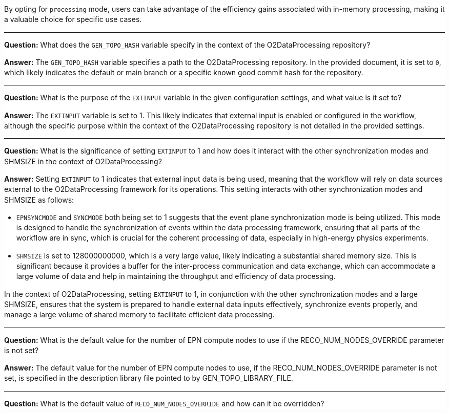 By opting for `processing` mode, users can take advantage of the efficiency gains associated with in-memory processing, making it a valuable choice for specific use cases.

---

**Question:** What does the `GEN_TOPO_HASH` variable specify in the context of the O2DataProcessing repository?

**Answer:** The `GEN_TOPO_HASH` variable specifies a path to the O2DataProcessing repository. In the provided document, it is set to `0`, which likely indicates the default or main branch or a specific known good commit hash for the repository.

---

**Question:** What is the purpose of the `EXTINPUT` variable in the given configuration settings, and what value is it set to?

**Answer:** The `EXTINPUT` variable is set to 1. This likely indicates that external input is enabled or configured in the workflow, although the specific purpose within the context of the O2DataProcessing repository is not detailed in the provided settings.

---

**Question:** What is the significance of setting `EXTINPUT` to 1 and how does it interact with the other synchronization modes and SHMSIZE in the context of O2DataProcessing?

**Answer:** Setting `EXTINPUT` to 1 indicates that external input data is being used, meaning that the workflow will rely on data sources external to the O2DataProcessing framework for its operations. This setting interacts with other synchronization modes and SHMSIZE as follows:

- `EPNSYNCMODE` and `SYNCMODE` both being set to 1 suggests that the event plane synchronization mode is being utilized. This mode is designed to handle the synchronization of events within the data processing framework, ensuring that all parts of the workflow are in sync, which is crucial for the coherent processing of data, especially in high-energy physics experiments.

- `SHMSIZE` is set to 128000000000, which is a very large value, likely indicating a substantial shared memory size. This is significant because it provides a buffer for the inter-process communication and data exchange, which can accommodate a large volume of data and help in maintaining the throughput and efficiency of data processing. 

In the context of O2DataProcessing, setting `EXTINPUT` to 1, in conjunction with the other synchronization modes and a large SHMSIZE, ensures that the system is prepared to handle external data inputs effectively, synchronize events properly, and manage a large volume of shared memory to facilitate efficient data processing.

---

**Question:** What is the default value for the number of EPN compute nodes to use if the RECO_NUM_NODES_OVERRIDE parameter is not set?

**Answer:** The default value for the number of EPN compute nodes to use, if the RECO_NUM_NODES_OVERRIDE parameter is not set, is specified in the description library file pointed to by GEN_TOPO_LIBRARY_FILE.

---

**Question:** What is the default value of `RECO_NUM_NODES_OVERRIDE` and how can it be overridden?

